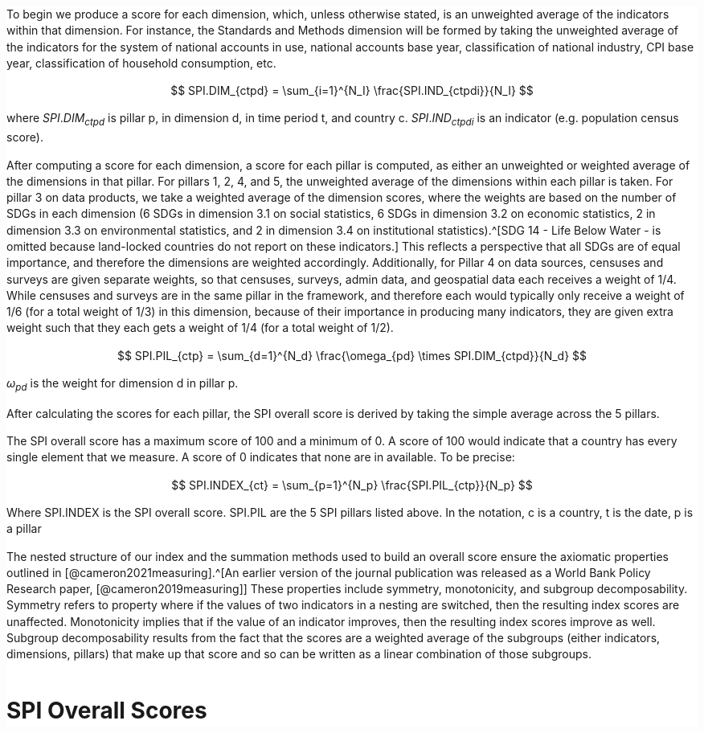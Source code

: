 To begin we produce a score for each dimension, which, unless otherwise stated, is an unweighted average of the indicators within that dimension. For instance, the Standards and Methods dimension will be formed by taking the unweighted average of the indicators for the system of national accounts in use, national accounts base year, classification of national industry, CPI base year, classification of household consumption, etc.




$$ SPI.DIM_{ctpd} = \sum_{i=1}^{N_I} \frac{SPI.IND_{ctpdi}}{N_I} $$

where $SPI.DIM_{ctpd}$ is pillar p, in dimension d, in time period t, and country c.  $SPI.IND_{ctpdi}$ is an indicator (e.g. population census score).

After computing a score for each dimension, a score for each pillar is computed, as either an unweighted or weighted average of the dimensions in that pillar. For pillars 1, 2, 4, and 5, the unweighted average of the dimensions within each pillar is taken.  For pillar 3 on data products, we take a weighted average of the dimension scores, where the weights are based on the number of SDGs in each dimension (6 SDGs in dimension 3.1 on social statistics, 6 SDGs in dimension 3.2 on economic statistics, 2 in dimension 3.3 on environmental statistics, and 2 in dimension 3.4 on institutional statistics).^[SDG 14 - Life Below Water - is omitted because land-locked countries do not report on these indicators.]   This reflects a perspective that all SDGs are of equal importance, and therefore the dimensions are weighted accordingly. Additionally, for Pillar 4 on data sources, censuses and surveys are given separate weights, so that censuses, surveys, admin data, and geospatial data each receives a weight of 1/4. While censuses and surveys are in the same pillar in the framework, and therefore each would typically only receive a weight of 1/6 (for a total weight of 1/3) in this dimension, because of their importance in producing many indicators, they are given extra weight such that they each gets a weight of 1/4  (for a total weight of 1/2).

$$ SPI.PIL_{ctp} = \sum_{d=1}^{N_d} \frac{\omega_{pd} \times SPI.DIM_{ctpd}}{N_d} $$

$\omega_{pd}$ is the weight for dimension d in pillar p.

After calculating the scores for each pillar, the SPI overall score is derived by taking the simple average across the 5 pillars.

The SPI overall score has a maximum score of 100 and a minimum of 0. A score of 100 would indicate that a country has every single element that we measure. A score of 0 indicates that none are in available. To be precise:




$$ SPI.INDEX_{ct} = \sum_{p=1}^{N_p} \frac{SPI.PIL_{ctp}}{N_p} $$

Where SPI.INDEX is the SPI overall score. SPI.PIL are the 5 SPI pillars listed above. In the notation, c is a country, t is the date, p is a pillar  

The nested structure of our index and the summation methods used to build an overall score ensure the axiomatic properties outlined in [@cameron2021measuring].^[An earlier version of the journal publication was released as a World Bank Policy Research paper, [@cameron2019measuring]]   These properties include symmetry, monotonicity, and subgroup decomposability.  Symmetry refers to property where if the values of two indicators in a nesting are switched, then the resulting index scores are unaffected.  Monotonicity implies that if the value of an indicator improves, then the resulting index scores improve as well. Subgroup decomposability results from the fact that the scores are a weighted average of the subgroups (either indicators, dimensions, pillars) that make up that score and so can be written as a linear combination of those subgroups.

# SPI Overall Scores
